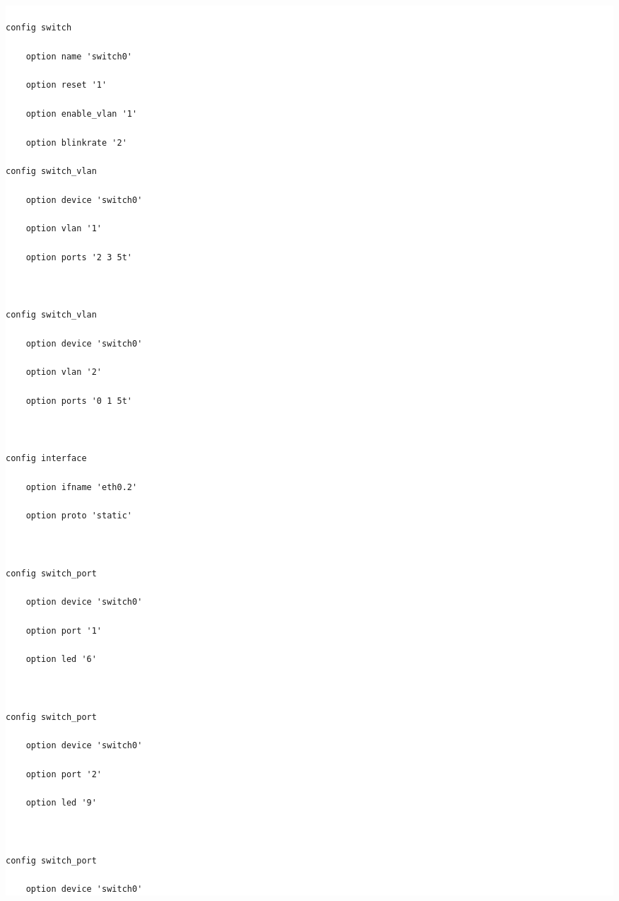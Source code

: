 ```

config switch                                                                   

	option name 'switch0'                                                   

	option reset '1'                                                        

	option enable_vlan '1'                                                  

	option blinkrate '2'  

config switch_vlan                                                              

	option device 'switch0'                                                 

	option vlan '1'                                                         

	option ports '2 3 5t'                                                   

 

config switch_vlan                                                              

	option device 'switch0'                                                 

	option vlan '2'                                                         

	option ports '0 1 5t'                                                                                                                             

 

config interface                                                                

	option ifname 'eth0.2'                                                  

	option proto 'static'                                                   

 

config switch_port                                                              

	option device 'switch0'                                                 

	option port '1'                                                         

	option led '6'                                                                              

 

config switch_port                                                              

	option device 'switch0'                                                 

	option port '2'                                                         

	option led '9'     

 

config switch_port                                                              

	option device 'switch0'                                                 
```